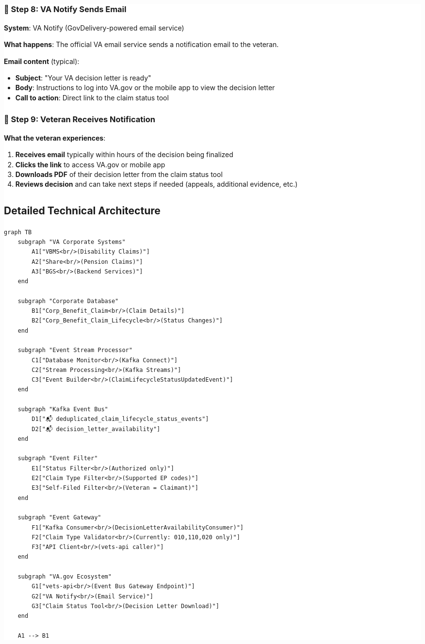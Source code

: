 ### 📧 Step 8: VA Notify Sends Email

**System**: VA Notify (GovDelivery-powered email service)

**What happens**: The official VA email service sends a notification email to the veteran.

**Email content** (typical):
- **Subject**: "Your VA decision letter is ready"
- **Body**: Instructions to log into VA.gov or the mobile app to view the decision letter
- **Call to action**: Direct link to the claim status tool

### 📱 Step 9: Veteran Receives Notification

**What the veteran experiences**:
1. **Receives email** typically within hours of the decision being finalized
2. **Clicks the link** to access VA.gov or mobile app
3. **Downloads PDF** of their decision letter from the claim status tool
4. **Reviews decision** and can take next steps if needed (appeals, additional evidence, etc.)

## Detailed Technical Architecture

```mermaid
graph TB
    subgraph "VA Corporate Systems"
        A1["VBMS<br/>(Disability Claims)"]
        A2["Share<br/>(Pension Claims)"]
        A3["BGS<br/>(Backend Services)"]
    end
    
    subgraph "Corporate Database"
        B1["Corp_Benefit_Claim<br/>(Claim Details)"]
        B2["Corp_Benefit_Claim_Lifecycle<br/>(Status Changes)"]
    end
    
    subgraph "Event Stream Processor"
        C1["Database Monitor<br/>(Kafka Connect)"]
        C2["Stream Processing<br/>(Kafka Streams)"]
        C3["Event Builder<br/>(ClaimLifecycleStatusUpdatedEvent)"]
    end
    
    subgraph "Kafka Event Bus"
        D1["📬 deduplicated_claim_lifecycle_status_events"]
        D2["📬 decision_letter_availability"]
    end
    
    subgraph "Event Filter"
        E1["Status Filter<br/>(Authorized only)"]
        E2["Claim Type Filter<br/>(Supported EP codes)"]
        E3["Self-Filed Filter<br/>(Veteran = Claimant)"]
    end
    
    subgraph "Event Gateway"
        F1["Kafka Consumer<br/>(DecisionLetterAvailabilityConsumer)"]
        F2["Claim Type Validator<br/>(Currently: 010,110,020 only)"]
        F3["API Client<br/>(vets-api caller)"]
    end
    
    subgraph "VA.gov Ecosystem"
        G1["vets-api<br/>(Event Bus Gateway Endpoint)"]
        G2["VA Notify<br/>(Email Service)"]
        G3["Claim Status Tool<br/>(Decision Letter Download)"]
    end
    
    A1 --> B1
```